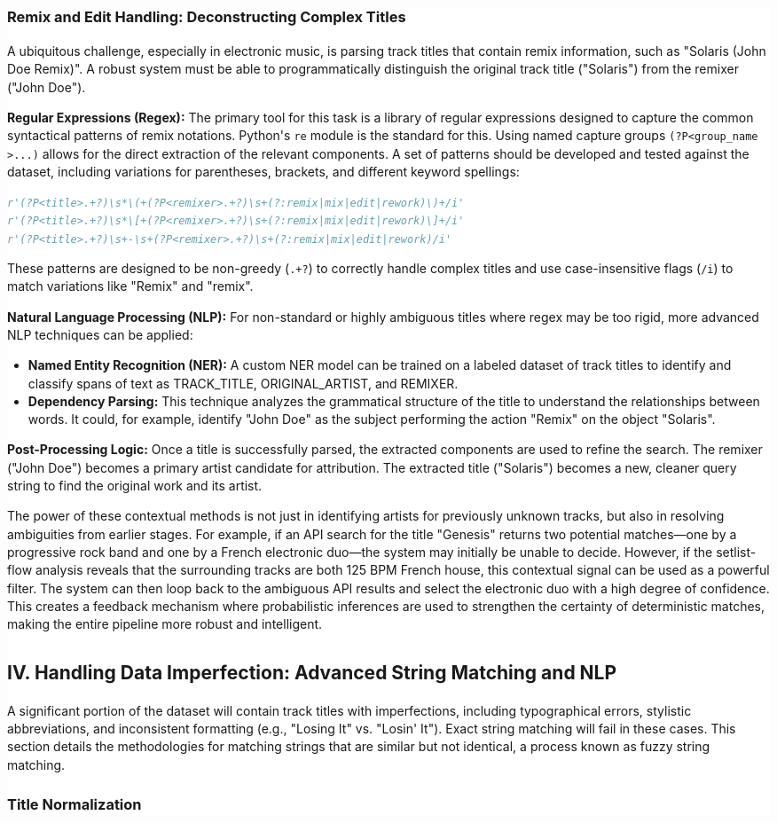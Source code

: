### Remix and Edit Handling: Deconstructing Complex Titles

A ubiquitous challenge, especially in electronic music, is parsing track titles that contain remix information, such as "Solaris (John Doe Remix)". A robust system must be able to programmatically distinguish the original track title ("Solaris") from the remixer ("John Doe").

**Regular Expressions (Regex):** The primary tool for this task is a library of regular expressions designed to capture the common syntactical patterns of remix notations. Python's `re` module is the standard for this. Using named capture groups `(?P<group_name>...)` allows for the direct extraction of the relevant components. A set of patterns should be developed and tested against the dataset, including variations for parentheses, brackets, and different keyword spellings:

```python
r'(?P<title>.+?)\s*\(+(?P<remixer>.+?)\s+(?:remix|mix|edit|rework)\)+/i'
r'(?P<title>.+?)\s*\[+(?P<remixer>.+?)\s+(?:remix|mix|edit|rework)\]+/i'
r'(?P<title>.+?)\s+-\s+(?P<remixer>.+?)\s+(?:remix|mix|edit|rework)/i'
```

These patterns are designed to be non-greedy (`.+?`) to correctly handle complex titles and use case-insensitive flags (`/i`) to match variations like "Remix" and "remix".

**Natural Language Processing (NLP):** For non-standard or highly ambiguous titles where regex may be too rigid, more advanced NLP techniques can be applied:

- **Named Entity Recognition (NER):** A custom NER model can be trained on a labeled dataset of track titles to identify and classify spans of text as TRACK_TITLE, ORIGINAL_ARTIST, and REMIXER.
- **Dependency Parsing:** This technique analyzes the grammatical structure of the title to understand the relationships between words. It could, for example, identify "John Doe" as the subject performing the action "Remix" on the object "Solaris".

**Post-Processing Logic:** Once a title is successfully parsed, the extracted components are used to refine the search. The remixer ("John Doe") becomes a primary artist candidate for attribution. The extracted title ("Solaris") becomes a new, cleaner query string to find the original work and its artist.

The power of these contextual methods is not just in identifying artists for previously unknown tracks, but also in resolving ambiguities from earlier stages. For example, if an API search for the title "Genesis" returns two potential matches—one by a progressive rock band and one by a French electronic duo—the system may initially be unable to decide. However, if the setlist-flow analysis reveals that the surrounding tracks are both 125 BPM French house, this contextual signal can be used as a powerful filter. The system can then loop back to the ambiguous API results and select the electronic duo with a high degree of confidence. This creates a feedback mechanism where probabilistic inferences are used to strengthen the certainty of deterministic matches, making the entire pipeline more robust and intelligent.

## IV. Handling Data Imperfection: Advanced String Matching and NLP

A significant portion of the dataset will contain track titles with imperfections, including typographical errors, stylistic abbreviations, and inconsistent formatting (e.g., "Losing It" vs. "Losin' It"). Exact string matching will fail in these cases. This section details the methodologies for matching strings that are similar but not identical, a process known as fuzzy string matching.

### Title Normalization
